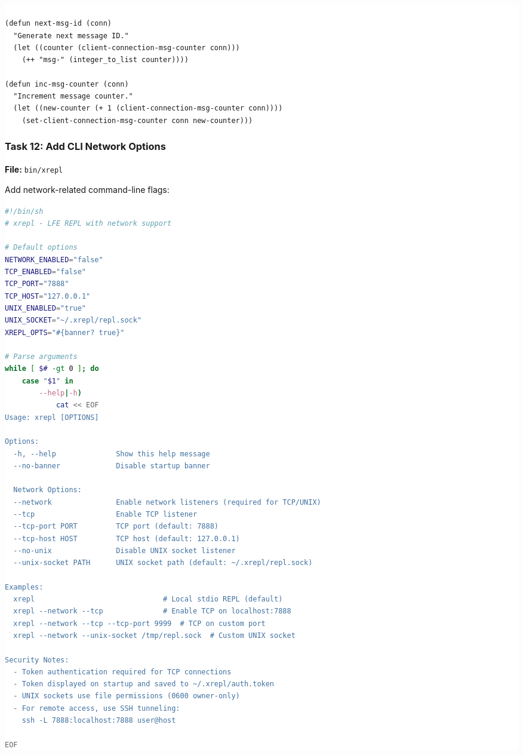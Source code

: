 ```lfe

(defun next-msg-id (conn)
  "Generate next message ID."
  (let ((counter (client-connection-msg-counter conn)))
    (++ "msg-" (integer_to_list counter))))

(defun inc-msg-counter (conn)
  "Increment message counter."
  (let ((new-counter (+ 1 (client-connection-msg-counter conn))))
    (set-client-connection-msg-counter conn new-counter)))
```

### Task 12: Add CLI Network Options

**File:** `bin/xrepl`

Add network-related command-line flags:

```bash
#!/bin/sh
# xrepl - LFE REPL with network support

# Default options
NETWORK_ENABLED="false"
TCP_ENABLED="false"
TCP_PORT="7888"
TCP_HOST="127.0.0.1"
UNIX_ENABLED="true"
UNIX_SOCKET="~/.xrepl/repl.sock"
XREPL_OPTS="#{banner? true}"

# Parse arguments
while [ $# -gt 0 ]; do
    case "$1" in
        --help|-h)
            cat << EOF
Usage: xrepl [OPTIONS]

Options:
  -h, --help              Show this help message
  --no-banner             Disable startup banner
  
  Network Options:
  --network               Enable network listeners (required for TCP/UNIX)
  --tcp                   Enable TCP listener
  --tcp-port PORT         TCP port (default: 7888)
  --tcp-host HOST         TCP host (default: 127.0.0.1)
  --no-unix               Disable UNIX socket listener
  --unix-socket PATH      UNIX socket path (default: ~/.xrepl/repl.sock)

Examples:
  xrepl                              # Local stdio REPL (default)
  xrepl --network --tcp              # Enable TCP on localhost:7888
  xrepl --network --tcp --tcp-port 9999  # TCP on custom port
  xrepl --network --unix-socket /tmp/repl.sock  # Custom UNIX socket

Security Notes:
  - Token authentication required for TCP connections
  - Token displayed on startup and saved to ~/.xrepl/auth.token
  - UNIX sockets use file permissions (0600 owner-only)
  - For remote access, use SSH tunneling:
    ssh -L 7888:localhost:7888 user@host

EOF
```